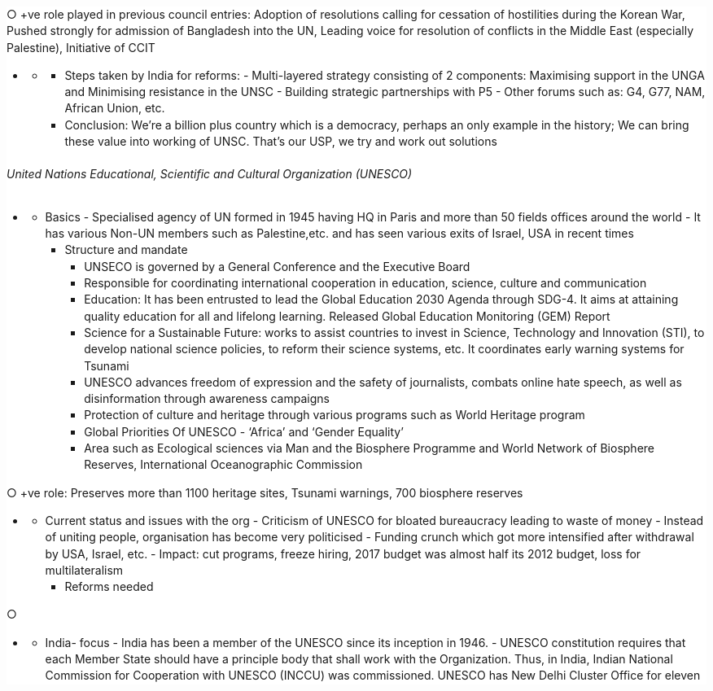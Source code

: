 ○ +ve role played in previous council entries: Adoption of resolutions calling for cessation of hostilities during the Korean War, Pushed strongly for admission of Bangladesh into the UN, Leading voice for resolution of conflicts in the Middle East (especially Palestine), Initiative of CCIT

- - - Steps taken by India for reforms:
            - Multi-layered strategy consisting of 2 components: Maximising support in the UNGA and Minimising resistance in the UNSC
            - Building strategic partnerships with P5
            - Other forums such as: G4, G77, NAM, African Union, etc.
    - Conclusion: We’re a billion plus country which is a democracy, perhaps an only example in the history; We can bring these value into working of UNSC. That’s our USP, we try and work out solutions

###### United Nations Educational, Scientific and Cultural Organization (UNESCO)

- - Basics
        - Specialised agency of UN formed in 1945 having HQ in Paris and more than 50 fields offices around the world
        - It has various Non-UN members such as Palestine,etc. and has seen various exits of Israel, USA in recent times
    - Structure and mandate
        - UNSECO is governed by a General Conference and the Executive Board
        - Responsible for coordinating international cooperation in education, science, culture and communication
        - Education: It has been entrusted to lead the Global Education 2030 Agenda through SDG-4. It aims at attaining quality education for all and lifelong learning. Released Global Education Monitoring (GEM) Report
        - Science for a Sustainable Future: works to assist countries to invest in Science, Technology and Innovation (STI), to develop national science policies, to reform their science systems, etc. It coordinates early warning systems for Tsunami
        - UNESCO advances freedom of expression and the safety of journalists, combats online hate speech, as well as disinformation through awareness campaigns
        - Protection of culture and heritage through various programs such as World Heritage program
        - Global Priorities Of UNESCO - ‘Africa’ and ‘Gender Equality’
        - Area such as Ecological sciences via Man and the Biosphere Programme and World Network of Biosphere Reserves, International Oceanographic Commission

○ +ve role: Preserves more than 1100 heritage sites, Tsunami warnings, 700 biosphere reserves

- - Current status and issues with the org
        - Criticism of UNESCO for bloated bureaucracy leading to waste of money
        - Instead of uniting people, organisation has become very politicised
        - Funding crunch which got more intensified after withdrawal by USA, Israel, etc.
        - Impact: cut programs, freeze hiring, 2017 budget was almost half its 2012 budget, loss for multilateralism
    - Reforms needed

○

- - India- focus
        - India has been a member of the UNESCO since its inception in 1946.
        - UNESCO constitution requires that each Member State should have a principle body that shall work with the Organization. Thus, in India, Indian National Commission for Cooperation with UNESCO (INCCU) was commissioned. UNESCO has New Delhi Cluster Office for eleven
